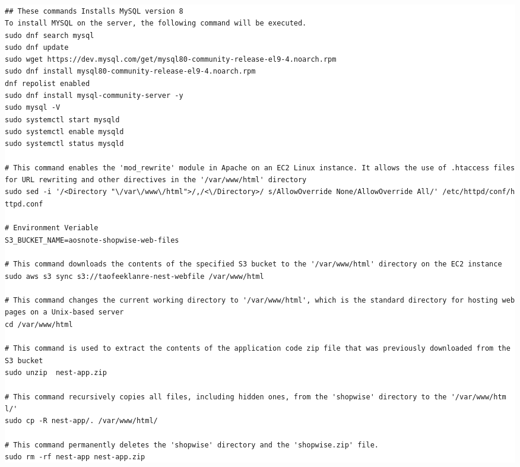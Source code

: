     ## These commands Installs MySQL version 8
    To install MYSQL on the server, the following command will be executed.
    sudo dnf search mysql
    sudo dnf update
    sudo wget https://dev.mysql.com/get/mysql80-community-release-el9-4.noarch.rpm
    sudo dnf install mysql80-community-release-el9-4.noarch.rpm
    dnf repolist enabled
    sudo dnf install mysql-community-server -y
    sudo mysql -V
    sudo systemctl start mysqld
    sudo systemctl enable mysqld
    sudo systemctl status mysqld
    
    # This command enables the 'mod_rewrite' module in Apache on an EC2 Linux instance. It allows the use of .htaccess files for URL rewriting and other directives in the '/var/www/html' directory
    sudo sed -i '/<Directory "\/var\/www\/html">/,/<\/Directory>/ s/AllowOverride None/AllowOverride All/' /etc/httpd/conf/httpd.conf
    
    # Environment Veriable
    S3_BUCKET_NAME=aosnote-shopwise-web-files
    
    # This command downloads the contents of the specified S3 bucket to the '/var/www/html' directory on the EC2 instance
    sudo aws s3 sync s3://taofeeklanre-nest-webfile /var/www/html

    # This command changes the current working directory to '/var/www/html', which is the standard directory for hosting web pages on a Unix-based server
    cd /var/www/html
    
    # This command is used to extract the contents of the application code zip file that was previously downloaded from the S3 bucket
    sudo unzip  nest-app.zip
    
    # This command recursively copies all files, including hidden ones, from the 'shopwise' directory to the '/var/www/html/'
    sudo cp -R nest-app/. /var/www/html/
    
    # This command permanently deletes the 'shopwise' directory and the 'shopwise.zip' file.
    sudo rm -rf nest-app nest-app.zip
    